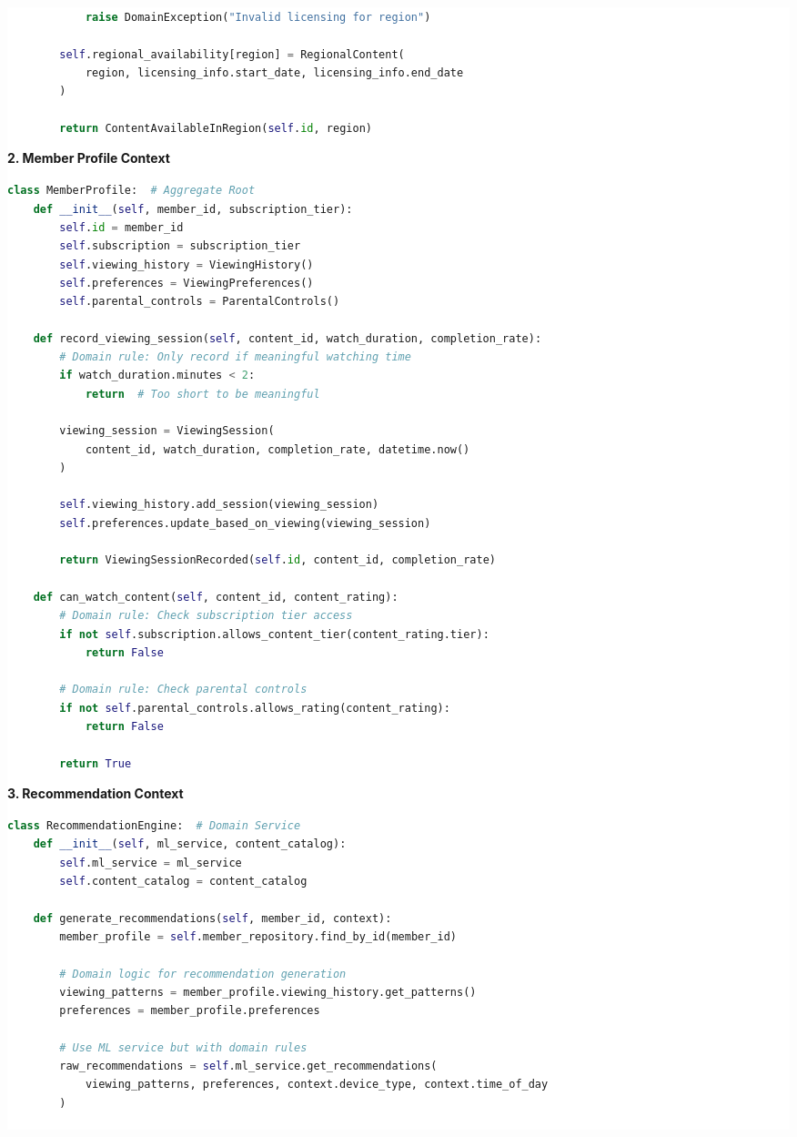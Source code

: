```python
            raise DomainException("Invalid licensing for region")
            
        self.regional_availability[region] = RegionalContent(
            region, licensing_info.start_date, licensing_info.end_date
        )
        
        return ContentAvailableInRegion(self.id, region)
```

**2. Member Profile Context**
```python
class MemberProfile:  # Aggregate Root
    def __init__(self, member_id, subscription_tier):
        self.id = member_id
        self.subscription = subscription_tier
        self.viewing_history = ViewingHistory()
        self.preferences = ViewingPreferences()
        self.parental_controls = ParentalControls()
        
    def record_viewing_session(self, content_id, watch_duration, completion_rate):
        # Domain rule: Only record if meaningful watching time
        if watch_duration.minutes < 2:
            return  # Too short to be meaningful
            
        viewing_session = ViewingSession(
            content_id, watch_duration, completion_rate, datetime.now()
        )
        
        self.viewing_history.add_session(viewing_session)
        self.preferences.update_based_on_viewing(viewing_session)
        
        return ViewingSessionRecorded(self.id, content_id, completion_rate)
        
    def can_watch_content(self, content_id, content_rating):
        # Domain rule: Check subscription tier access
        if not self.subscription.allows_content_tier(content_rating.tier):
            return False
            
        # Domain rule: Check parental controls  
        if not self.parental_controls.allows_rating(content_rating):
            return False
            
        return True
```

**3. Recommendation Context**
```python
class RecommendationEngine:  # Domain Service
    def __init__(self, ml_service, content_catalog):
        self.ml_service = ml_service
        self.content_catalog = content_catalog
        
    def generate_recommendations(self, member_id, context):
        member_profile = self.member_repository.find_by_id(member_id)
        
        # Domain logic for recommendation generation
        viewing_patterns = member_profile.viewing_history.get_patterns()
        preferences = member_profile.preferences
        
        # Use ML service but with domain rules
        raw_recommendations = self.ml_service.get_recommendations(
            viewing_patterns, preferences, context.device_type, context.time_of_day
        )
        
```
